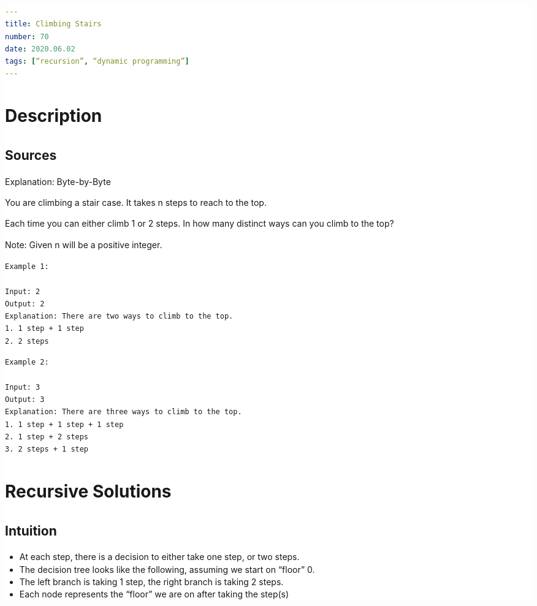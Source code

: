 ```yaml
---
title: Climbing Stairs
number: 70
date: 2020.06.02
tags: [“recursion”, “dynamic programming”]
---
```


```toc

```

# Description
## Sources
Explanation: Byte-by-Byte

You are climbing a stair case. It takes n steps to reach to the top.

Each time you can either climb 1 or 2 steps. In how many distinct ways can you climb to the top?

Note: Given n will be a positive integer.

```text
Example 1:

Input: 2
Output: 2
Explanation: There are two ways to climb to the top.
1. 1 step + 1 step
2. 2 steps
```

```text
Example 2:

Input: 3
Output: 3
Explanation: There are three ways to climb to the top.
1. 1 step + 1 step + 1 step
2. 1 step + 2 steps
3. 2 steps + 1 step
```

# Recursive Solutions
## Intuition

* At each step, there is a decision to either take one step, or two steps.
* The decision tree looks like the following, assuming we start on “floor” 0.
* The left branch is taking 1 step, the right branch is taking 2 steps.
* Each node represents the “floor” we are on after taking the step(s)
